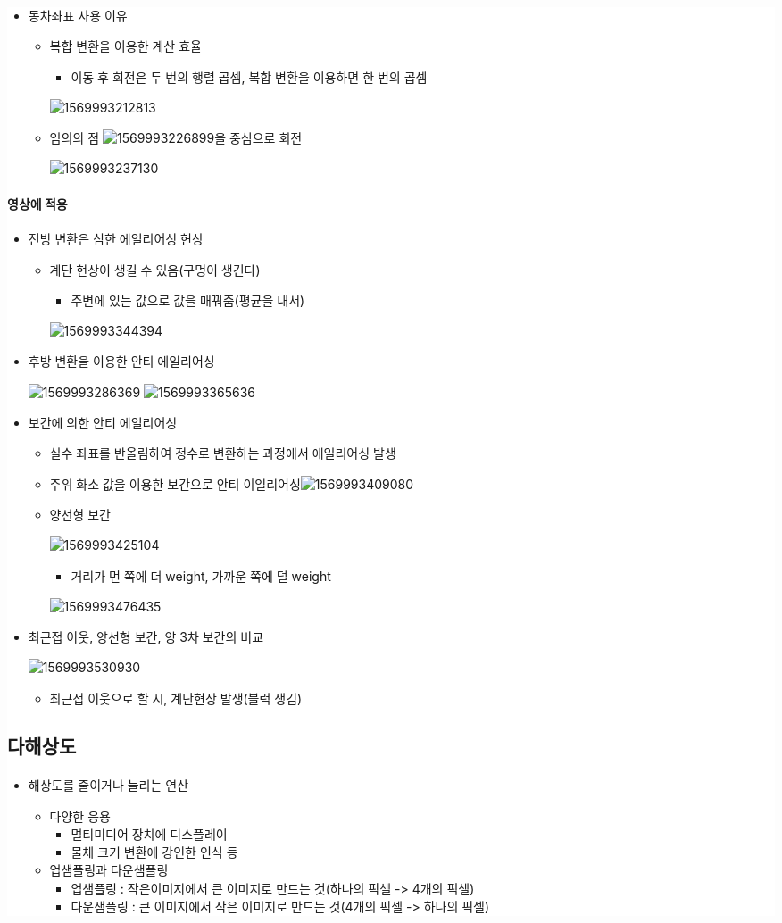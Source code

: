 - 동차좌표 사용 이유

  - 복합 변환을 이용한 계산 효율

    - 이동 후 회전은 두 번의 행렬 곱셈, 복합 변환을 이용하면 한 번의 곱셈

    ![1569993212813](C:\Users\user\AppData\Roaming\Typora\typora-user-images\1569993212813.png)

  - 임의의 점 ![1569993226899](C:\Users\user\AppData\Roaming\Typora\typora-user-images\1569993226899.png)을 중심으로 회전

    ![1569993237130](C:\Users\user\AppData\Roaming\Typora\typora-user-images\1569993237130.png)

#### 영상에 적용

- 전방 변환은 심한 에일리어싱 현상

  - 계단 현상이 생길 수 있음(구멍이 생긴다)

    - 주변에 있는 값으로 값을 매꿔줌(평균을 내서)

    ![1569993344394](C:\Users\user\AppData\Roaming\Typora\typora-user-images\1569993344394.png)

- 후방 변환을 이용한 안티 에일리어싱

  ![1569993286369](C:\Users\user\AppData\Roaming\Typora\typora-user-images\1569993286369.png)
  ![1569993365636](C:\Users\user\AppData\Roaming\Typora\typora-user-images\1569993365636.png)

- 보간에 의한 안티 에일리어싱

  - 실수 좌표를 반올림하여 정수로 변환하는 과정에서 에일리어싱 발생

  - 주위 화소 값을 이용한 보간으로 안티 이일리어싱![1569993409080](C:\Users\user\AppData\Roaming\Typora\typora-user-images\1569993409080.png)

  - 양선형 보간

    ![1569993425104](C:\Users\user\AppData\Roaming\Typora\typora-user-images\1569993425104.png)

    - 거리가 먼 쪽에 더 weight, 가까운 쪽에 덜 weight

    ![1569993476435](C:\Users\user\AppData\Roaming\Typora\typora-user-images\1569993476435.png)

- 최근접 이웃, 양선형 보간, 양 3차 보간의 비교

  ![1569993530930](C:\Users\user\AppData\Roaming\Typora\typora-user-images\1569993530930.png)

  - 최근접 이웃으로 할 시, 계단현상 발생(블럭 생김)

## 다해상도

- 해상도를 줄이거나 늘리는 연산

  - 다양한 응용
    - 멀티미디어 장치에 디스플레이
    - 물체 크기 변환에 강인한 인식 등
  - 업샘플링과 다운샘플링
    - 업샘플링 : 작은이미지에서 큰 이미지로 만드는 것(하나의 픽셀 -> 4개의 픽셀)
    - 다운샘플링 : 큰 이미지에서 작은 이미지로 만드는 것(4개의 픽셀 -> 하나의 픽셀)

